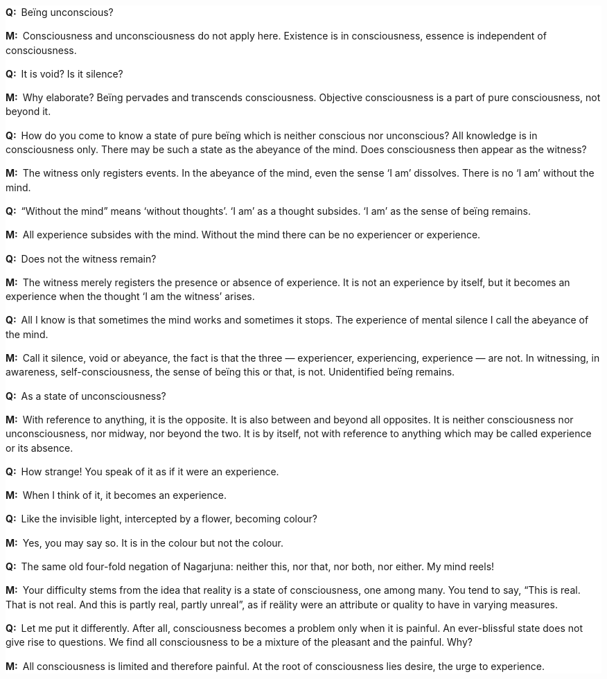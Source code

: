 **Q:**&ensp;Beïng unconscious?

**M:**&ensp;Consciousness and unconsciousness do not apply here. Existence is in consciousness, essence is independent of consciousness.

**Q:**&ensp;It is void? Is it silence?

**M:**&ensp;Why elaborate? Beïng pervades and transcends consciousness. Objective consciousness is a part of pure consciousness, not beyond it.

**Q:**&ensp;How do you come to know a state of pure beïng which is neither conscious nor unconscious? All knowledge is in consciousness only. There may be such a state as the abeyance of the mind. Does consciousness then appear as the witness?

**M:**&ensp;The witness only registers events. In the abeyance of the mind, even the sense ‘I am’ dissolves. There is no ‘I am’ without the mind.

**Q:**&ensp;“Without the mind” means ‘without thoughts’. ‘I am’ as a thought subsides. ‘I am’ as the sense of beïng remains.

**M:**&ensp;All experience subsides with the mind. Without the mind there can be no experiencer or experience.

**Q:**&ensp;Does not the witness remain?

**M:**&ensp;The witness merely registers the presence or absence of experience. It is not an experience by itself, but it becomes an experience when the thought ‘I am the witness’ arises.

**Q:**&ensp;All I know is that sometimes the mind works and sometimes it stops. The experience of mental silence I call the abeyance of the mind.

**M:**&ensp;Call it silence, void or abeyance, the fact is that the three — experiencer, experiencing, experience — are not. In witnessing, in awareness, self-consciousness, the sense of beïng this or that, is not. Unidentified beïng remains.

**Q:**&ensp;As a state of unconsciousness?

**M:**&ensp;With reference to anything, it is the opposite. It is also between and beyond all opposites. It is neither consciousness nor unconsciousness, nor midway, nor beyond the two. It is by itself, not with reference to anything which may be called experience or its absence.

**Q:**&ensp;How strange! You speak of it as if it were an experience.

**M:**&ensp;When I think of it, it becomes an experience.

**Q:**&ensp;Like the invisible light, intercepted by a flower, becoming colour?

**M:**&ensp;Yes, you may say so. It is in the colour but not the colour.

**Q:**&ensp;The same old four-fold negation of Nagarjuna: neither this, nor that, nor both, nor either. My mind reels!

**M:**&ensp;Your difficulty stems from the idea that reality is a state of consciousness, one among many. You tend to say, “This is real. That is not real. And this is partly real, partly unreal”, as if reälity were an attribute or quality to have in varying measures.

**Q:**&ensp;Let me put it differently. After all, consciousness becomes a problem only when it is painful. An ever-blissful state does not give rise to questions. We find all consciousness to be a mixture of the pleasant and the painful. Why?

**M:**&ensp;All consciousness is limited and therefore painful. At the root of consciousness lies desire, the urge to experience.
